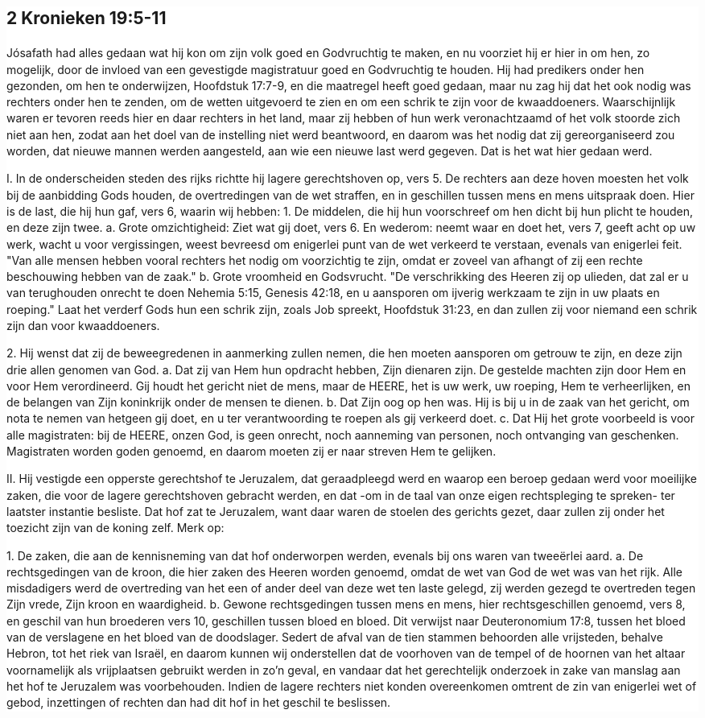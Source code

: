 ## 2 Kronieken 19:5-11 

Jósafath had alles gedaan wat hij kon om zijn volk goed en Godvruchtig te maken, en nu voorziet hij er hier in om hen, zo mogelijk, door de invloed van een gevestigde magistratuur goed en Godvruchtig te houden. Hij had predikers onder hen gezonden, om hen te onderwijzen, Hoofdstuk 17:7-9, en die maatregel heeft goed gedaan, maar nu zag hij dat het ook nodig was rechters onder hen te zenden, om de wetten uitgevoerd te zien en om een schrik te zijn voor de kwaaddoeners. Waarschijnlijk waren er tevoren reeds hier en daar rechters in het land, maar zij hebben of hun werk veronachtzaamd of het volk stoorde zich niet aan hen, zodat aan het doel van de instelling niet werd beantwoord, en daarom was het nodig dat zij gereorganiseerd zou worden, dat nieuwe mannen werden aangesteld, aan wie een nieuwe last werd gegeven. Dat is het wat hier gedaan werd.

I. In de onderscheiden steden des rijks richtte hij lagere gerechtshoven op, vers 5. De rechters aan deze hoven moesten het volk bij de aanbidding Gods houden, de overtredingen van de wet straffen, en in geschillen tussen mens en mens uitspraak doen. Hier is de last, die hij hun gaf, vers 6, waarin wij hebben: 
1\. De middelen, die hij hun voorschreef om hen dicht bij hun plicht te houden, en deze zijn twee.
a. Grote omzichtigheid: Ziet wat gij doet, vers 6. En wederom: neemt waar en doet het, vers 7, geeft acht op uw werk, wacht u voor vergissingen, weest bevreesd om enigerlei punt van de wet verkeerd te verstaan, evenals van enigerlei feit. "Van alle mensen hebben vooral rechters het nodig om voorzichtig te zijn, omdat er zoveel van afhangt of zij een rechte beschouwing hebben van de zaak." 
b. Grote vroomheid en Godsvrucht. "De verschrikking des Heeren zij op ulieden, dat zal er u van terughouden onrecht te doen Nehemia 5:15, Genesis 42:18, en u aansporen om ijverig werkzaam te zijn in uw plaats en roeping." Laat het verderf Gods hun een schrik zijn, zoals Job spreekt, Hoofdstuk 31:23, en dan zullen zij voor niemand een schrik zijn dan voor kwaaddoeners.

2\. Hij wenst dat zij de beweegredenen in aanmerking zullen nemen, die hen moeten aansporen om getrouw te zijn, en deze zijn drie allen genomen van God.
a. Dat zij van Hem hun opdracht hebben, Zijn dienaren zijn. De gestelde machten zijn door Hem en voor Hem verordineerd. Gij houdt het gericht niet de mens, maar de HEERE, het is uw werk, uw roeping, Hem te verheerlijken, en de belangen van Zijn koninkrijk onder de mensen te dienen.
b. Dat Zijn oog op hen was. Hij is bij u in de zaak van het gericht, om nota te nemen van hetgeen gij doet, en u ter verantwoording te roepen als gij verkeerd doet.
c. Dat Hij het grote voorbeeld is voor alle magistraten: bij de HEERE, onzen God, is geen onrecht, noch aanneming van personen, noch ontvanging van geschenken. Magistraten worden goden genoemd, en daarom moeten zij er naar streven Hem te gelijken.

II. Hij vestigde een opperste gerechtshof te Jeruzalem, dat geraadpleegd werd en waarop een beroep gedaan werd voor moeilijke zaken, die voor de lagere gerechtshoven gebracht werden, en dat -om in de taal van onze eigen rechtspleging te spreken- ter laatster instantie besliste. Dat hof zat te Jeruzalem, want daar waren de stoelen des gerichts gezet, daar zullen zij onder het toezicht zijn van de koning zelf. 
Merk op: 

1\. De zaken, die aan de kennisneming van dat hof onderworpen werden, evenals bij ons waren van tweeërlei aard.
a. De rechtsgedingen van de kroon, die hier zaken des Heeren worden genoemd, omdat de wet van God de wet was van het rijk. Alle misdadigers werd de overtreding van het een of ander deel van deze wet ten laste gelegd, zij werden gezegd te overtreden tegen Zijn vrede, Zijn kroon en waardigheid.
b. Gewone rechtsgedingen tussen mens en mens, hier rechtsgeschillen genoemd, vers 8, en geschil van hun broederen vers 10, geschillen tussen bloed en bloed. Dit verwijst naar Deuteronomium 17:8, tussen het bloed van de verslagene en het bloed van de doodslager. Sedert de afval van de tien stammen behoorden alle vrijsteden, behalve Hebron, tot het riek van Israël, en daarom kunnen wij onderstellen dat de voorhoven van de tempel of de hoornen van het altaar voornamelijk als vrijplaatsen gebruikt werden in zo’n geval, en vandaar dat het gerechtelijk onderzoek in zake van manslag aan het hof te Jeruzalem was voorbehouden. Indien de lagere rechters niet konden overeenkomen omtrent de zin van enigerlei wet of gebod, inzettingen of rechten dan had dit hof in het geschil te beslissen.
